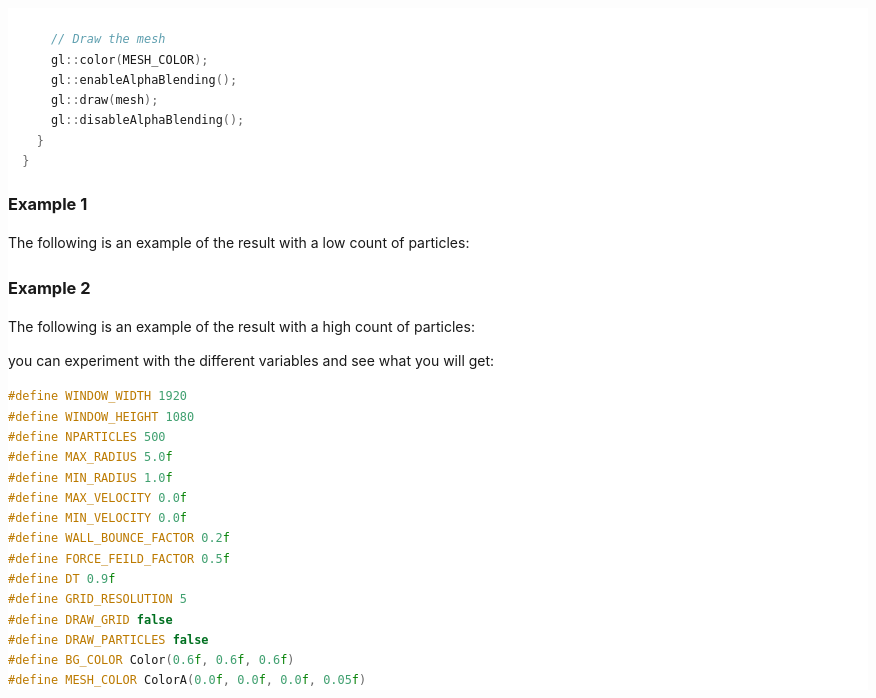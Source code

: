 ```cpp

      // Draw the mesh
      gl::color(MESH_COLOR);
      gl::enableAlphaBlending();
      gl::draw(mesh);
      gl::disableAlphaBlending();
    }
  }    

```

### Example 1

The following is an example of the result with a low count of particles:

<video  controls>
 <source src="/assets/building-a-dynamic-particle-system/example1.webm" type="video/webm">
</video>

### Example 2

The following is an example of the result with a high count of particles:

<video  controls>
 <source src="/assets/building-a-dynamic-particle-system/example2.webm" type="video/webm">
</video>

you can experiment with the different variables and see what you will get:

```cpp
#define WINDOW_WIDTH 1920
#define WINDOW_HEIGHT 1080
#define NPARTICLES 500
#define MAX_RADIUS 5.0f
#define MIN_RADIUS 1.0f
#define MAX_VELOCITY 0.0f
#define MIN_VELOCITY 0.0f
#define WALL_BOUNCE_FACTOR 0.2f
#define FORCE_FEILD_FACTOR 0.5f
#define DT 0.9f
#define GRID_RESOLUTION 5
#define DRAW_GRID false
#define DRAW_PARTICLES false
#define BG_COLOR Color(0.6f, 0.6f, 0.6f)
#define MESH_COLOR ColorA(0.0f, 0.0f, 0.0f, 0.05f)
```
